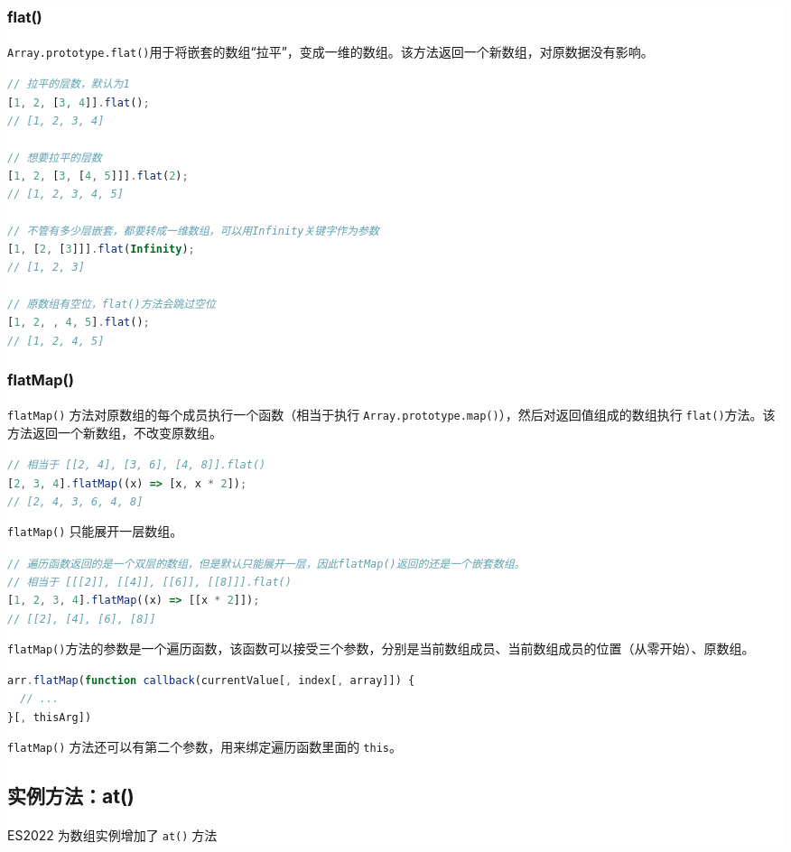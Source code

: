 ### flat()

`Array.prototype.flat()`用于将嵌套的数组“拉平”，变成一维的数组。该方法返回一个新数组，对原数据没有影响。

```js
// 拉平的层数，默认为1
[1, 2, [3, 4]].flat();
// [1, 2, 3, 4]

// 想要拉平的层数
[1, 2, [3, [4, 5]]].flat(2);
// [1, 2, 3, 4, 5]

// 不管有多少层嵌套，都要转成一维数组，可以用Infinity关键字作为参数
[1, [2, [3]]].flat(Infinity);
// [1, 2, 3]

// 原数组有空位，flat()方法会跳过空位
[1, 2, , 4, 5].flat();
// [1, 2, 4, 5]
```

### flatMap()

`flatMap()` 方法对原数组的每个成员执行一个函数（相当于执行 `Array.prototype.map()`），然后对返回值组成的数组执行 `flat()`方法。该方法返回一个新数组，不改变原数组。

```js
// 相当于 [[2, 4], [3, 6], [4, 8]].flat()
[2, 3, 4].flatMap((x) => [x, x * 2]);
// [2, 4, 3, 6, 4, 8]
```

`flatMap()` 只能展开一层数组。

```js
// 遍历函数返回的是一个双层的数组，但是默认只能展开一层，因此flatMap()返回的还是一个嵌套数组。
// 相当于 [[[2]], [[4]], [[6]], [[8]]].flat()
[1, 2, 3, 4].flatMap((x) => [[x * 2]]);
// [[2], [4], [6], [8]]
```

`flatMap()`方法的参数是一个遍历函数，该函数可以接受三个参数，分别是当前数组成员、当前数组成员的位置（从零开始）、原数组。

```js
arr.flatMap(function callback(currentValue[, index[, array]]) {
  // ...
}[, thisArg])
```

`flatMap()` 方法还可以有第二个参数，用来绑定遍历函数里面的 `this`。

## 实例方法：at()

ES2022 为数组实例增加了 `at()` 方法
